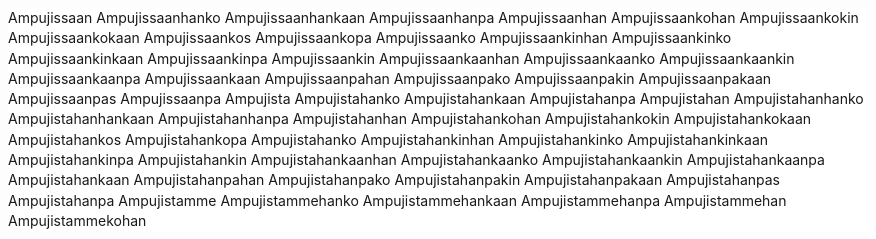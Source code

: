 Ampujissaan
Ampujissaanhanko
Ampujissaanhankaan
Ampujissaanhanpa
Ampujissaanhan
Ampujissaankohan
Ampujissaankokin
Ampujissaankokaan
Ampujissaankos
Ampujissaankopa
Ampujissaanko
Ampujissaankinhan
Ampujissaankinko
Ampujissaankinkaan
Ampujissaankinpa
Ampujissaankin
Ampujissaankaanhan
Ampujissaankaanko
Ampujissaankaankin
Ampujissaankaanpa
Ampujissaankaan
Ampujissaanpahan
Ampujissaanpako
Ampujissaanpakin
Ampujissaanpakaan
Ampujissaanpas
Ampujissaanpa
Ampujista
Ampujistahanko
Ampujistahankaan
Ampujistahanpa
Ampujistahan
Ampujistahanhanko
Ampujistahanhankaan
Ampujistahanhanpa
Ampujistahanhan
Ampujistahankohan
Ampujistahankokin
Ampujistahankokaan
Ampujistahankos
Ampujistahankopa
Ampujistahanko
Ampujistahankinhan
Ampujistahankinko
Ampujistahankinkaan
Ampujistahankinpa
Ampujistahankin
Ampujistahankaanhan
Ampujistahankaanko
Ampujistahankaankin
Ampujistahankaanpa
Ampujistahankaan
Ampujistahanpahan
Ampujistahanpako
Ampujistahanpakin
Ampujistahanpakaan
Ampujistahanpas
Ampujistahanpa
Ampujistamme
Ampujistammehanko
Ampujistammehankaan
Ampujistammehanpa
Ampujistammehan
Ampujistammekohan